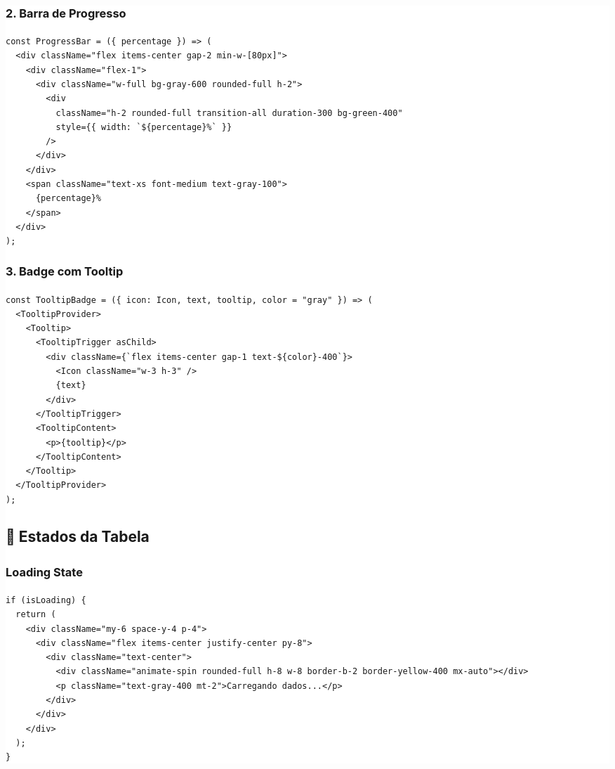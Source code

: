 ### 2. Barra de Progresso
```tsx
const ProgressBar = ({ percentage }) => (
  <div className="flex items-center gap-2 min-w-[80px]">
    <div className="flex-1">
      <div className="w-full bg-gray-600 rounded-full h-2">
        <div 
          className="h-2 rounded-full transition-all duration-300 bg-green-400"
          style={{ width: `${percentage}%` }}
        />
      </div>
    </div>
    <span className="text-xs font-medium text-gray-100">
      {percentage}%
    </span>
  </div>
);
```

### 3. Badge com Tooltip
```tsx
const TooltipBadge = ({ icon: Icon, text, tooltip, color = "gray" }) => (
  <TooltipProvider>
    <Tooltip>
      <TooltipTrigger asChild>
        <div className={`flex items-center gap-1 text-${color}-400`}>
          <Icon className="w-3 h-3" />
          {text}
        </div>
      </TooltipTrigger>
      <TooltipContent>
        <p>{tooltip}</p>
      </TooltipContent>
    </Tooltip>
  </TooltipProvider>
);
```

## 📱 Estados da Tabela

### Loading State
```tsx
if (isLoading) {
  return (
    <div className="my-6 space-y-4 p-4">
      <div className="flex items-center justify-center py-8">
        <div className="text-center">
          <div className="animate-spin rounded-full h-8 w-8 border-b-2 border-yellow-400 mx-auto"></div>
          <p className="text-gray-400 mt-2">Carregando dados...</p>
        </div>
      </div>
    </div>
  );
}
```
